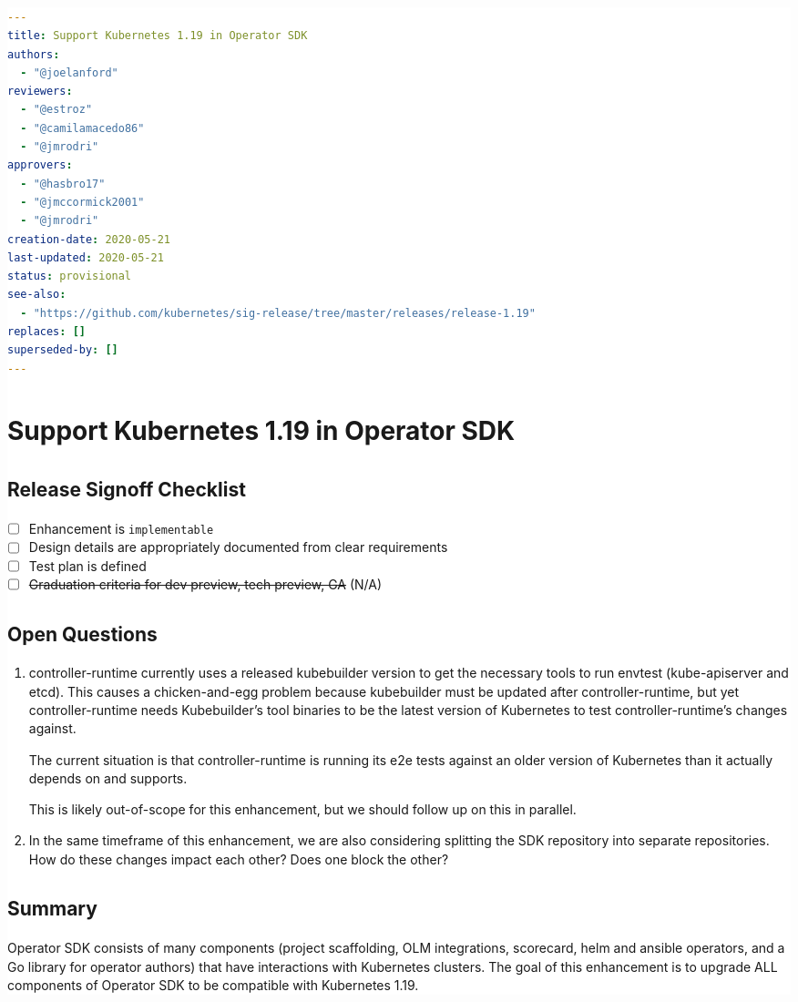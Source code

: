 ```yaml
---
title: Support Kubernetes 1.19 in Operator SDK
authors:
  - "@joelanford"
reviewers:
  - "@estroz"
  - "@camilamacedo86"
  - "@jmrodri"
approvers:
  - "@hasbro17"
  - "@jmccormick2001"
  - "@jmrodri"
creation-date: 2020-05-21
last-updated: 2020-05-21
status: provisional
see-also:
  - "https://github.com/kubernetes/sig-release/tree/master/releases/release-1.19"
replaces: []
superseded-by: []
---
```


# Support Kubernetes 1.19 in Operator SDK

## Release Signoff Checklist

- [ ] Enhancement is `implementable`
- [ ] Design details are appropriately documented from clear requirements
- [ ] Test plan is defined
- [ ] ~~Graduation criteria for dev preview, tech preview, GA~~ (N/A)

## Open Questions

1. controller-runtime currently uses a released kubebuilder version to get the necessary tools to
   run envtest (kube-apiserver and etcd). This causes a chicken-and-egg problem because kubebuilder
   must be updated after controller-runtime, but yet controller-runtime needs Kubebuilder’s tool
   binaries to be the latest version of Kubernetes to test controller-runtime’s changes against.

   The current situation is that controller-runtime is running its e2e tests against an older
   version of Kubernetes than it actually depends on and supports.

   This is likely out-of-scope for this enhancement, but we should follow up on this in parallel.

2. In the same timeframe of this enhancement, we are also considering splitting the SDK repository
   into separate repositories. How do these changes impact each other? Does one block the other?

## Summary

Operator SDK consists of many components (project scaffolding, OLM integrations, scorecard, helm and
ansible operators, and a Go library for operator authors) that have interactions with Kubernetes
clusters. The goal of this enhancement is to upgrade ALL components of Operator SDK to be compatible
with Kubernetes 1.19.


[gh-controller-runtime]: https://github.com/kubernetes-sigs/controller-runtime
[gh-controller-tools]: https://github.com/kubernetes-sigs/controller-tools
[gh-kubebuilder]: https://github.com/kubernetes-sigs/kubebuilder
[gh-helm]: https://github.com/helm/helm
[gh-prometheus-operator]: https://github.com/coreos/prometheus-operator
[gh-operator-sdk]: https://github.com/operator-framework/operator-sdk